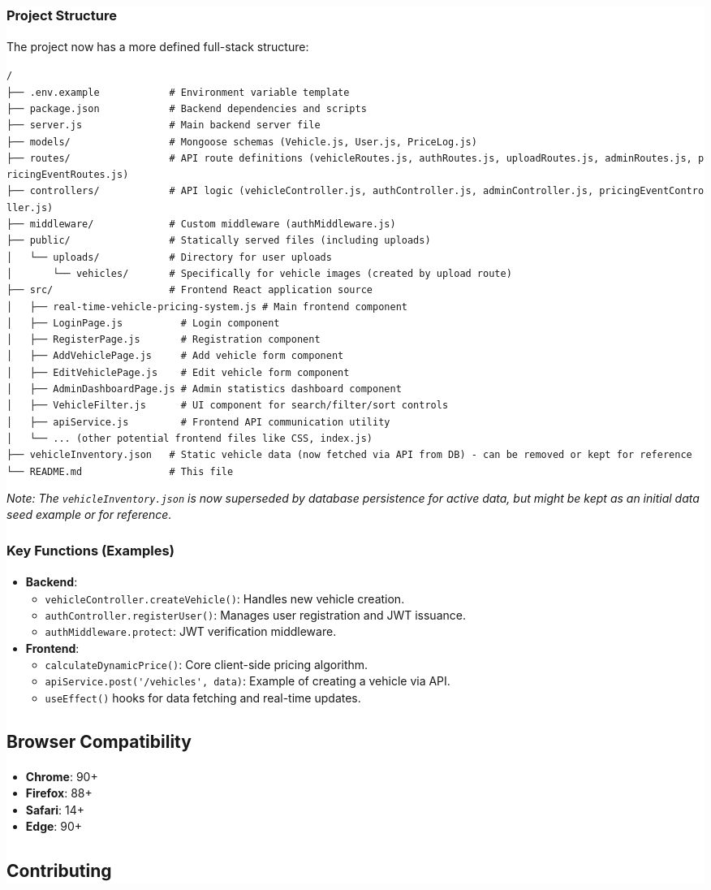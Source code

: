 ### Project Structure
The project now has a more defined full-stack structure:
```
/
├── .env.example            # Environment variable template
├── package.json            # Backend dependencies and scripts
├── server.js               # Main backend server file
├── models/                 # Mongoose schemas (Vehicle.js, User.js, PriceLog.js)
├── routes/                 # API route definitions (vehicleRoutes.js, authRoutes.js, uploadRoutes.js, adminRoutes.js, pricingEventRoutes.js)
├── controllers/            # API logic (vehicleController.js, authController.js, adminController.js, pricingEventController.js)
├── middleware/             # Custom middleware (authMiddleware.js)
├── public/                 # Statically served files (including uploads)
│   └── uploads/            # Directory for user uploads
│       └── vehicles/       # Specifically for vehicle images (created by upload route)
├── src/                    # Frontend React application source
│   ├── real-time-vehicle-pricing-system.js # Main frontend component
│   ├── LoginPage.js          # Login component
│   ├── RegisterPage.js       # Registration component
│   ├── AddVehiclePage.js     # Add vehicle form component
│   ├── EditVehiclePage.js    # Edit vehicle form component
│   ├── AdminDashboardPage.js # Admin statistics dashboard component
│   ├── VehicleFilter.js      # UI component for search/filter/sort controls
│   ├── apiService.js         # Frontend API communication utility
│   └── ... (other potential frontend files like CSS, index.js)
├── vehicleInventory.json   # Static vehicle data (now fetched via API from DB) - can be removed or kept for reference
└── README.md               # This file
```
*Note: The `vehicleInventory.json` is now superseded by database persistence for active data, but might be kept as an initial data seed example or for reference.*

### Key Functions (Examples)
- **Backend**:
    - `vehicleController.createVehicle()`: Handles new vehicle creation.
    - `authController.registerUser()`: Manages user registration and JWT issuance.
    - `authMiddleware.protect`: JWT verification middleware.
- **Frontend**:
    - `calculateDynamicPrice()`: Core client-side pricing algorithm.
    - `apiService.post('/vehicles', data)`: Example of creating a vehicle via API.
    - `useEffect()` hooks for data fetching and real-time updates.

## Browser Compatibility

- **Chrome**: 90+ 
- **Firefox**: 88+ 
- **Safari**: 14+ 
- **Edge**: 90+ 

## Contributing
